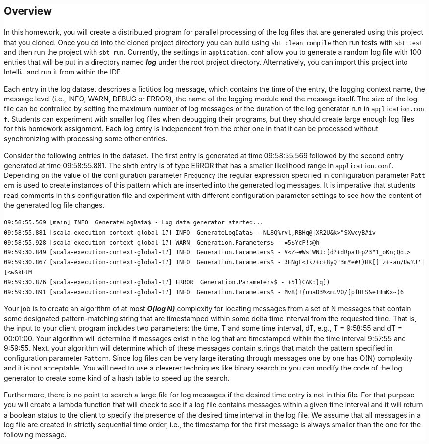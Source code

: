 ## Overview
In this homework, you will create a distributed program for parallel processing of the log files that are generated using this project that you cloned. Once you cd into the cloned project directory you can build using ```sbt clean compile``` then run tests with ```sbt test``` and then run the project with ```sbt run```. Currently, the settings in ```application.conf``` allow you to generate a random log file with 100 entries that will be put in a directory named ***log*** under the root project directory. Alternatively, you can import this project into IntelliJ and run it from within the IDE.

Each entry in the log dataset describes a fictitios log message, which contains the time of the entry, the logging context name, the message level (i.e., INFO, WARN, DEBUG or ERROR), the name of the logging module and the message itself. The size of the log file can be controlled by setting the maximum number of log messages or the duration of the log generator run in ```application.conf```. Students can experiment with smaller log files when debugging their programs, but they should create large enough log files for this homework assignment. Each log entry is independent from the other one in that it can be processed without synchronizing with processing some other entries.

Consider the following entries in the dataset. The first entry is generated at time 09:58:55.569 followed by the second entry generated at time 09:58:55.881. The sixth entry is of type ERROR that has a smaller likelihood range in ```application.conf```. Depending on the value of the configuration parameter ```Frequency``` the regular expression specified in configuration parameter ```Pattern``` is used to create instances of this pattern which are inserted into the generated log messages. It is imperative that students read comments in this configuration file and experiment with different configuration parameter settings to see how the content of the generated log file changes.
```
09:58:55.569 [main] INFO  GenerateLogData$ - Log data generator started...
09:58:55.881 [scala-execution-context-global-17] INFO  GenerateLogData$ - NL8Q%rvl,RBHq@|XR2U&k>"SXwcyB#iv
09:58:55.928 [scala-execution-context-global-17] WARN  Generation.Parameters$ - =5$YcP!s@h
09:59:30.849 [scala-execution-context-global-17] INFO  Generation.Parameters$ - V<Z~#Ws"WNJ:[d?+dRpaIFp23"1_oKn;Qd,>
09:59:30.867 [scala-execution-context-global-17] INFO  Generation.Parameters$ - 3FNgL<)k7+c+8yQ"3m*e#!)HK[['z+-an/Uw?J'|[<w&kbtM
09:59:30.876 [scala-execution-context-global-17] ERROR  Generation.Parameters$ - +5l}CAK:}q])
09:59:30.891 [scala-execution-context-global-17] INFO  Generation.Parameters$ - Mv8)!{uuaD3%<m.VO/[pfHLS&eIBmKx~(6
```


Your job is to create an algorithm of at most ***O(log N)*** complexity for locating messages from a set of N messages that contain some designated pattern-matching string that are timestamped within some delta time interval from the requested time. That is, the input to your client program includes two parameters: the time, T and some time interval, dT, e.g., T = 9:58:55 and dT = 00:01:00. Your algorithm will determine if messages exist in the log that are timestamped within the time interval 9:57:55 and 9:59:55. Next, your algorithm will determine which of these messages contain strings that match the pattern specified in configuration parameter ```Pattern```. Since log files can be very large iterating through messages one by one has O(N) complexity and it is not acceptable. You will need to use a cleverer techniques like binary search or you can modify the code of the log generator to create some kind of a hash table to speed up the search.

Furthermore, there is no point to search a large file for log messages if the desired time entry is not in this file. For that purpose you will create a lambda function that will check to see if a log file contains messages within a given time interval and it will return  a boolean status to the client to specify the presence of the desired time interval in the log file. We assume that all messages in a log file are created in strictly sequential time order, i.e., the timestamp for the first message is always smaller than the one for the following message.
